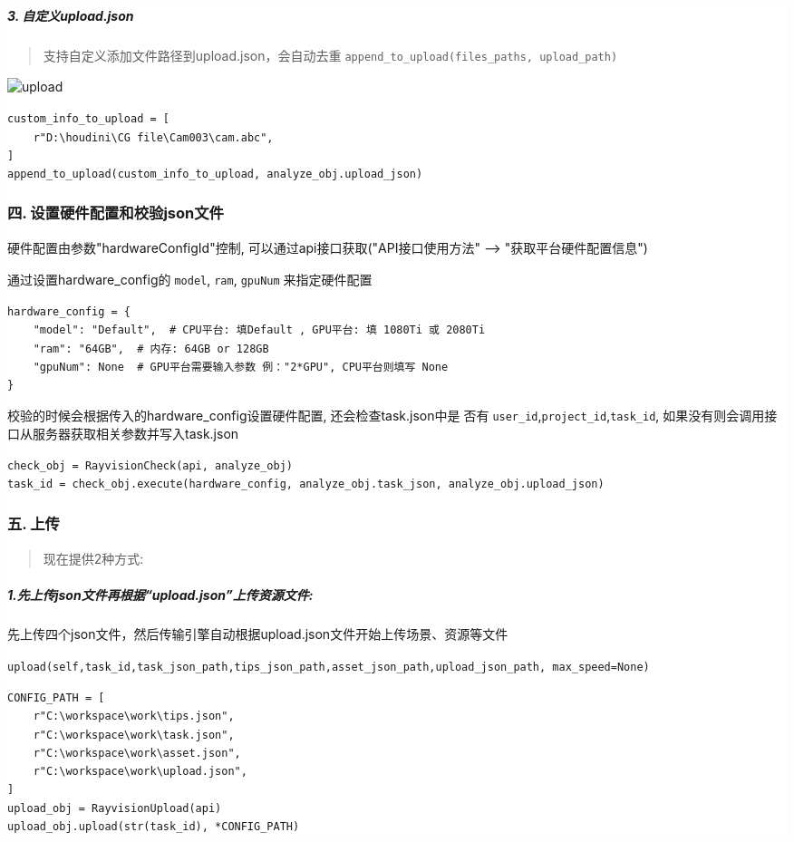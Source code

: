 ##### 3. 自定义upload.json

> 支持自定义添加文件路径到upload.json，会自动去重
> `append_to_upload(files_paths, upload_path)`

![upload](https://blog-tao625.oss-cn-shenzhen.aliyuncs.com/izone/blog/20200402094235.png)

```
custom_info_to_upload = [
    r"D:\houdini\CG file\Cam003\cam.abc",
]
append_to_upload(custom_info_to_upload, analyze_obj.upload_json)
```

### 四. 设置硬件配置和校验json文件

硬件配置由参数"hardwareConfigId"控制, 可以通过api接口获取("API接口使用方法" --> "获取平台硬件配置信息")

通过设置hardware_config的 `model`, `ram`, `gpuNum` 来指定硬件配置

```
hardware_config = {
    "model": "Default",  # CPU平台: 填Default , GPU平台: 填 1080Ti 或 2080Ti
    "ram": "64GB",  # 内存: 64GB or 128GB
    "gpuNum": None  # GPU平台需要输入参数 例："2*GPU", CPU平台则填写 None
}
```

校验的时候会根据传入的hardware_config设置硬件配置, 还会检查task.json中是 否有 `user_id`,`project_id`,`task_id`,
如果没有则会调用接口从服务器获取相关参数并写入task.json

```
check_obj = RayvisionCheck(api, analyze_obj)
task_id = check_obj.execute(hardware_config, analyze_obj.task_json, analyze_obj.upload_json)
```

### 五. 上传

> 现在提供2种方式:

##### 1.先上传json文件再根据“upload.json”上传资源文件:

先上传四个json文件，然后传输引擎自动根据upload.json文件开始上传场景、资源等文件

`upload(self,task_id,task_json_path,tips_json_path,asset_json_path,upload_json_path, max_speed=None)`

```
CONFIG_PATH = [
    r"C:\workspace\work\tips.json",
    r"C:\workspace\work\task.json",
    r"C:\workspace\work\asset.json",
    r"C:\workspace\work\upload.json",
]
upload_obj = RayvisionUpload(api)
upload_obj.upload(str(task_id), *CONFIG_PATH)
```
